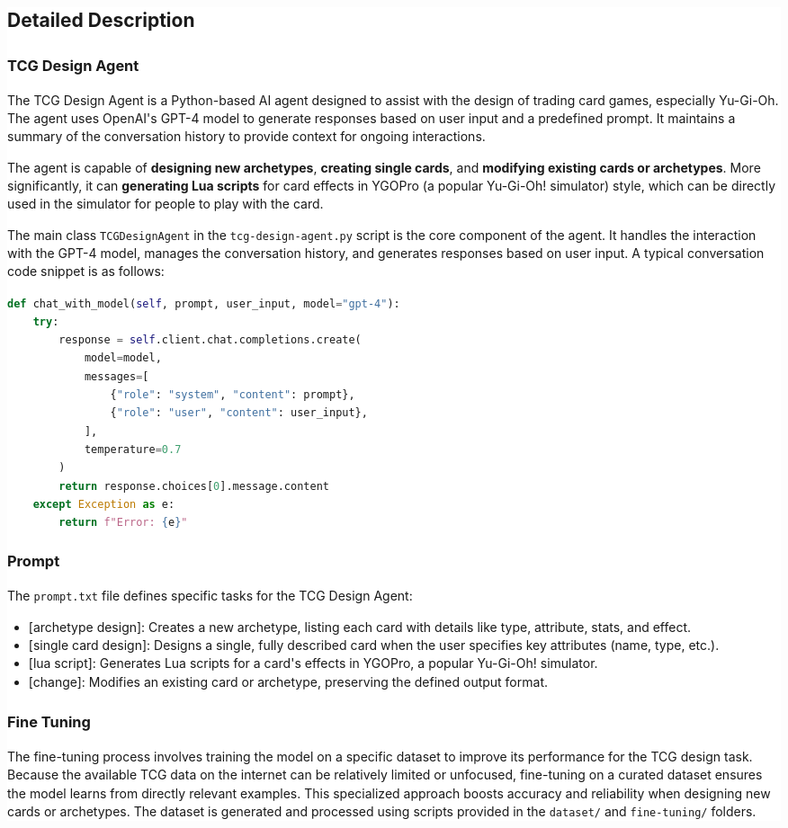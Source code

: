 ## Detailed Description

### TCG Design Agent
The TCG Design Agent is a Python-based AI agent designed to assist with the design of trading card games, especially Yu-Gi-Oh. The agent uses OpenAI's GPT-4 model to generate responses based on user input and a predefined prompt. It maintains a summary of the conversation history to provide context for ongoing interactions.

The agent is capable of **designing new archetypes**, **creating single cards**, and **modifying existing cards or archetypes**. More significantly, it can **generating Lua scripts** for card effects in YGOPro (a popular Yu-Gi-Oh! simulator) style, which can be directly used in the simulator for people to play with the card. 

The main class `TCGDesignAgent` in the `tcg-design-agent.py` script is the core component of the agent. It handles the interaction with the GPT-4 model, manages the conversation history, and generates responses based on user input. A typical conversation code snippet is as follows:

```python
def chat_with_model(self, prompt, user_input, model="gpt-4"):
    try:
        response = self.client.chat.completions.create(
            model=model,
            messages=[
                {"role": "system", "content": prompt},
                {"role": "user", "content": user_input},
            ],
            temperature=0.7
        )
        return response.choices[0].message.content
    except Exception as e:
        return f"Error: {e}"
```

### Prompt
The `prompt.txt` file defines specific tasks for the TCG Design Agent:
- [archetype design]: Creates a new archetype, listing each card with details like type, attribute, stats, and effect.
- [single card design]: Designs a single, fully described card when the user specifies key attributes (name, type, etc.).
- [lua script]: Generates Lua scripts for a card's effects in YGOPro, a popular Yu-Gi-Oh! simulator.
- [change]: Modifies an existing card or archetype, preserving the defined output format.

### Fine Tuning

The fine-tuning process involves training the model on a specific dataset to improve its performance for the TCG design task. Because the available TCG data on the internet can be relatively limited or unfocused, fine-tuning on a curated dataset ensures the model learns from directly relevant examples. This specialized approach boosts accuracy and reliability when designing new cards or archetypes. The dataset is generated and processed using scripts provided in the `dataset/` and `fine-tuning/` folders.
